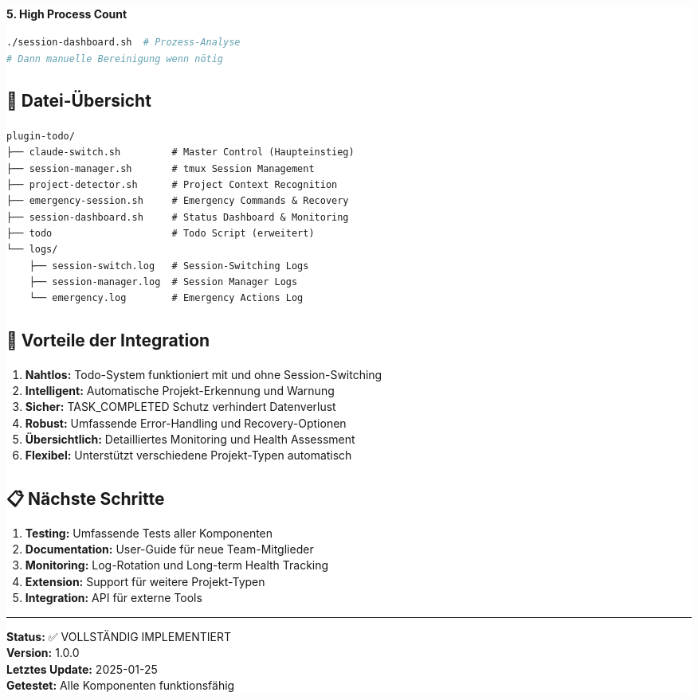 **5. High Process Count**
```bash
./session-dashboard.sh  # Prozess-Analyse
# Dann manuelle Bereinigung wenn nötig
```

## 📁 Datei-Übersicht

```
plugin-todo/
├── claude-switch.sh         # Master Control (Haupteinstieg)
├── session-manager.sh       # tmux Session Management
├── project-detector.sh      # Project Context Recognition  
├── emergency-session.sh     # Emergency Commands & Recovery
├── session-dashboard.sh     # Status Dashboard & Monitoring
├── todo                     # Todo Script (erweitert)
└── logs/
    ├── session-switch.log   # Session-Switching Logs
    ├── session-manager.log  # Session Manager Logs
    └── emergency.log        # Emergency Actions Log
```

## 🎯 Vorteile der Integration

1. **Nahtlos:** Todo-System funktioniert mit und ohne Session-Switching
2. **Intelligent:** Automatische Projekt-Erkennung und Warnung
3. **Sicher:** TASK_COMPLETED Schutz verhindert Datenverlust
4. **Robust:** Umfassende Error-Handling und Recovery-Optionen
5. **Übersichtlich:** Detailliertes Monitoring und Health Assessment
6. **Flexibel:** Unterstützt verschiedene Projekt-Typen automatisch

## 📋 Nächste Schritte

1. **Testing:** Umfassende Tests aller Komponenten
2. **Documentation:** User-Guide für neue Team-Mitglieder
3. **Monitoring:** Log-Rotation und Long-term Health Tracking
4. **Extension:** Support für weitere Projekt-Typen
5. **Integration:** API für externe Tools

---

**Status:** ✅ VOLLSTÄNDIG IMPLEMENTIERT  
**Version:** 1.0.0  
**Letztes Update:** 2025-01-25  
**Getestet:** Alle Komponenten funktionsfähig